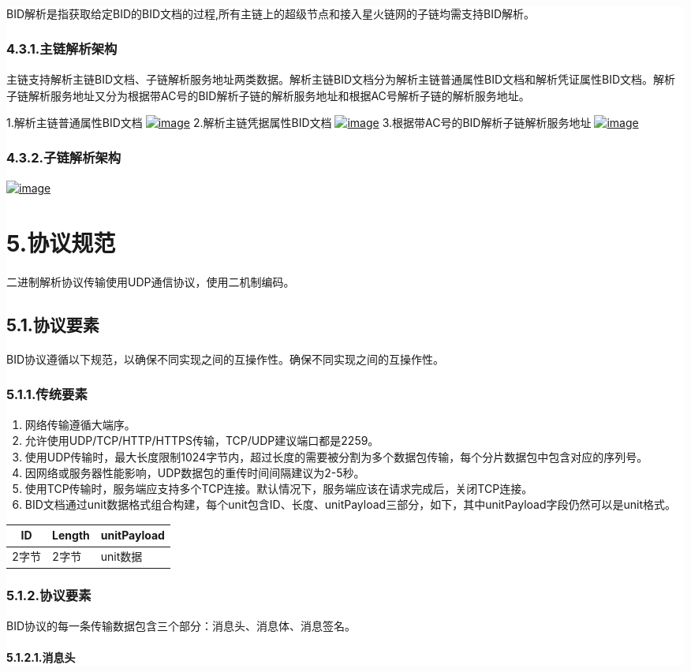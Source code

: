 BID解析是指获取给定BID的BID文档的过程,所有主链上的超级节点和接入星火链网的子链均需支持BID解析。

### 4.3.1.主链解析架构

主链支持解析主链BID文档、子链解析服务地址两类数据。解析主链BID文档分为解析主链普通属性BID文档和解析凭证属性BID文档。解析子链解析服务地址又分为根据带AC号的BID解析子链的解析服务地址和根据AC号解析子链的解析服务地址。

1.解析主链普通属性BID文档
[![image](https://user-images.githubusercontent.com/119830277/205559487-caea4481-cd31-4bb0-8edd-c53e9ed766da.png)](https://user-images.githubusercontent.com/119830277/205559487-caea4481-cd31-4bb0-8edd-c53e9ed766da.png)
2.解析主链凭据属性BID文档
[![image](https://user-images.githubusercontent.com/119830277/205559685-cac08870-685c-4a6c-a26d-9b0b63847b0e.png)](https://user-images.githubusercontent.com/119830277/205559685-cac08870-685c-4a6c-a26d-9b0b63847b0e.png)
3.根据带AC号的BID解析子链解析服务地址
[![image](https://user-images.githubusercontent.com/119830277/205559781-64b46fda-a2f6-49d9-bf0e-adba4d79596f.png)](https://user-images.githubusercontent.com/119830277/205559781-64b46fda-a2f6-49d9-bf0e-adba4d79596f.png)

### 4.3.2.子链解析架构

[![image](https://user-images.githubusercontent.com/119830277/205559886-1fbbdf84-fb98-4eae-8f6c-0e44dfba0315.png)](https://user-images.githubusercontent.com/119830277/205559886-1fbbdf84-fb98-4eae-8f6c-0e44dfba0315.png)

# 5.协议规范

二进制解析协议传输使用UDP通信协议，使用二机制编码。

## 5.1.协议要素

BID协议遵循以下规范，以确保不同实现之间的互操作性。确保不同实现之间的互操作性。

### 5.1.1.传统要素

1. 网络传输遵循大端序。
2. 允许使用UDP/TCP/HTTP/HTTPS传输，TCP/UDP建议端口都是2259。
3. 使用UDP传输时，最大长度限制1024字节内，超过长度的需要被分割为多个数据包传输，每个分片数据包中包含对应的序列号。
4. 因网络或服务器性能影响，UDP数据包的重传时间间隔建议为2-5秒。
5. 使用TCP传输时，服务端应支持多个TCP连接。默认情况下，服务端应该在请求完成后，关闭TCP连接。
6. BID文档通过unit数据格式组合构建，每个unit包含ID、长度、unitPayload三部分，如下，其中unitPayload字段仍然可以是unit格式。

| ID    | Length | unitPayload |
| ----- | ------ | ----------- |
| 2字节 | 2字节  | unit数据    |

### 5.1.2.协议要素

BID协议的每一条传输数据包含三个部分：消息头、消息体、消息签名。

#### 5.1.2.1.消息头
